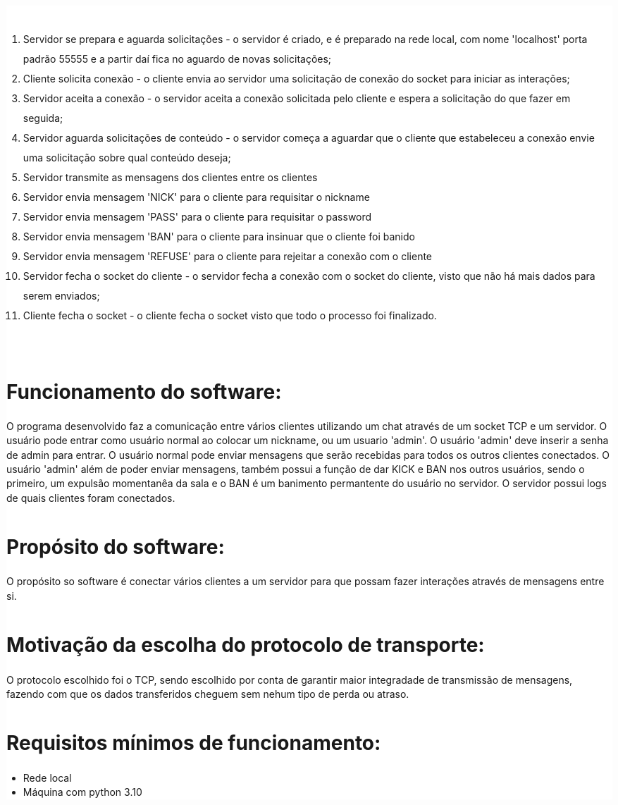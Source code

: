 <br />
<div style="line-height: 2;">
    <ol>
        <li>Servidor se prepara e aguarda solicitações - o servidor é criado, e é preparado na rede local, com nome 'localhost' porta padrão 55555 e a partir daí fica no aguardo de novas solicitações;</li>
        <li>Cliente solicita conexão - o cliente envia ao servidor uma solicitação de conexão do socket para iniciar as interações;
        </li>
        <li>Servidor aceita a conexão - o servidor aceita a conexão solicitada pelo cliente e espera a solicitação do que fazer em seguida;
        </li>
        <li>Servidor aguarda solicitações de conteúdo - o servidor começa a aguardar que o cliente que estabeleceu a conexão envie uma solicitação sobre qual conteúdo deseja;
        </li>
        <li>Servidor transmite as mensagens dos clientes entre os clientes
        </li>
        <li>Servidor envia mensagem 'NICK' para o cliente para requisitar o nickname
        </li>
        <li>Servidor envia mensagem 'PASS' para o cliente para requisitar o password
        </li>
        <li>Servidor envia mensagem 'BAN' para o cliente para insinuar que o cliente foi banido
        </li>
        <li>Servidor envia mensagem 'REFUSE' para o cliente para rejeitar a conexão com o cliente
        </li>
        <li>Servidor fecha o socket do cliente - o servidor fecha a conexão com o socket do cliente, visto que não há mais dados para serem enviados;
        </li>
        <li>Cliente fecha o socket - o cliente fecha o socket visto que todo o processo foi finalizado.
        </li>
    </ol>
</div>

<br />

# Funcionamento do software:
O programa desenvolvido faz a comunicação entre vários clientes utilizando um chat através de um socket TCP e um servidor. O usuário pode entrar como usuário normal ao colocar um nickname, ou um usuario 'admin'. O usuário 'admin' deve inserir a senha de admin para entrar. O usuário normal pode enviar mensagens que serão recebidas para todos os outros clientes conectados. O usuário 'admin' além de poder enviar mensagens, também possui a função de dar KICK e BAN nos outros usuários, sendo o primeiro, um expulsão momentanêa da sala e o BAN é um banimento permantente do usuário no servidor. O servidor possui logs de quais clientes foram conectados.

# Propósito do software:
O propósito so software é conectar vários clientes a um servidor para que possam fazer interações através de mensagens entre si.

# Motivação da escolha do protocolo de transporte:
O protocolo escolhido foi o TCP, sendo escolhido por conta de garantir maior integradade de transmissão de mensagens, fazendo com que os dados transferidos cheguem sem nehum tipo de perda ou atraso.

# Requisitos mínimos de funcionamento:
- Rede local 
- Máquina com python 3.10
